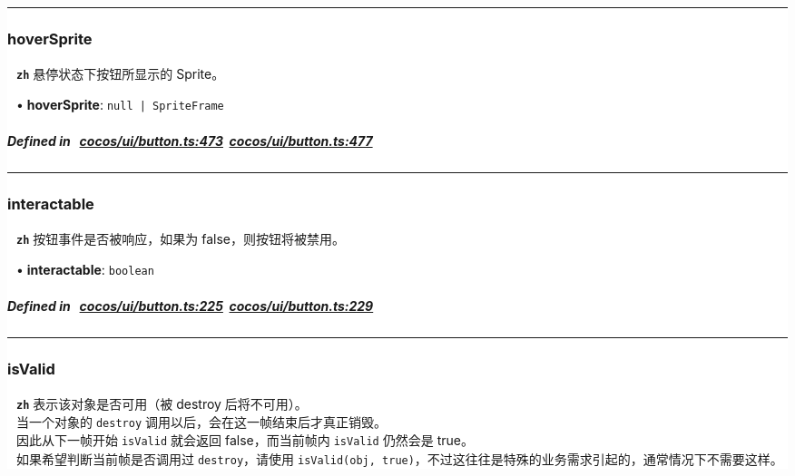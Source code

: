 
___


### hoverSprite
<div style="margin-left: 10px;">



**`zh`** 
悬停状态下按钮所显示的 Sprite。





•  **hoverSprite**:
 ``null | SpriteFrame`` 
</div>

##### Defined in &nbsp;   [cocos/ui/button.ts:473](https://github.com/cocos-creator/engine/blob/c7bf6b8a9/cocos/ui/button.ts#L473)&nbsp;   [cocos/ui/button.ts:477](https://github.com/cocos-creator/engine/blob/c7bf6b8a9/cocos/ui/button.ts#L477)&nbsp;


___


### interactable
<div style="margin-left: 10px;">



**`zh`** 
按钮事件是否被响应，如果为 false，则按钮将被禁用。





•  **interactable**:
 ``boolean`` 
</div>

##### Defined in &nbsp;   [cocos/ui/button.ts:225](https://github.com/cocos-creator/engine/blob/c7bf6b8a9/cocos/ui/button.ts#L225)&nbsp;   [cocos/ui/button.ts:229](https://github.com/cocos-creator/engine/blob/c7bf6b8a9/cocos/ui/button.ts#L229)&nbsp;


___


### isValid
<div style="margin-left: 10px;">



**`zh`** 
表示该对象是否可用（被 destroy 后将不可用）。<br>
当一个对象的 `destroy` 调用以后，会在这一帧结束后才真正销毁。<br>
因此从下一帧开始 `isValid` 就会返回 false，而当前帧内 `isValid` 仍然会是 true。<br>
如果希望判断当前帧是否调用过 `destroy`，请使用 `isValid(obj, true)`，不过这往往是特殊的业务需求引起的，通常情况下不需要这样。

